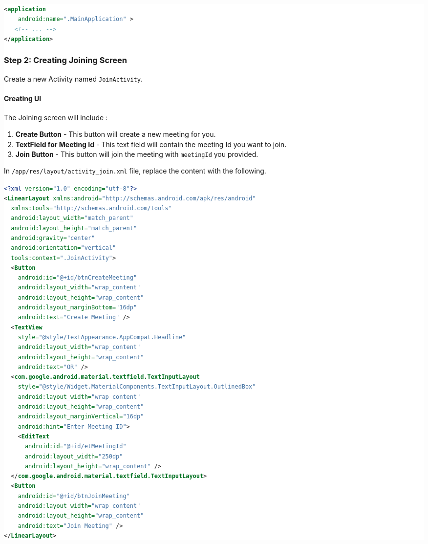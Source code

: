 ```xml title="AndroidManifest.xml"
<application
    android:name=".MainApplication" >
   <!-- ... -->
</application>
```

### Step 2: Creating Joining Screen

Create a new Activity named `JoinActivity`.
#### Creating UI

The Joining screen will include :

1. **Create Button** - This button will create a new meeting for you.
2. **TextField for Meeting Id** - This text field will contain the meeting Id you want to join.
3. **Join Button** - This button will join the meeting with `meetingId` you provided.

In `/app/res/layout/activity_join.xml` file, replace the content with the following.

```xml title="activity_join.xml"
<?xml version="1.0" encoding="utf-8"?>
<LinearLayout xmlns:android="http://schemas.android.com/apk/res/android"
  xmlns:tools="http://schemas.android.com/tools"
  android:layout_width="match_parent"
  android:layout_height="match_parent"
  android:gravity="center"
  android:orientation="vertical"
  tools:context=".JoinActivity">
  <Button
    android:id="@+id/btnCreateMeeting"
    android:layout_width="wrap_content"
    android:layout_height="wrap_content"
    android:layout_marginBottom="16dp"
    android:text="Create Meeting" />
  <TextView
    style="@style/TextAppearance.AppCompat.Headline"
    android:layout_width="wrap_content"
    android:layout_height="wrap_content"
    android:text="OR" />
  <com.google.android.material.textfield.TextInputLayout
    style="@style/Widget.MaterialComponents.TextInputLayout.OutlinedBox"
    android:layout_width="wrap_content"
    android:layout_height="wrap_content"
    android:layout_marginVertical="16dp"
    android:hint="Enter Meeting ID">
    <EditText
      android:id="@+id/etMeetingId"
      android:layout_width="250dp"
      android:layout_height="wrap_content" />
  </com.google.android.material.textfield.TextInputLayout>
  <Button
    android:id="@+id/btnJoinMeeting"
    android:layout_width="wrap_content"
    android:layout_height="wrap_content"
    android:text="Join Meeting" />
</LinearLayout>
```
